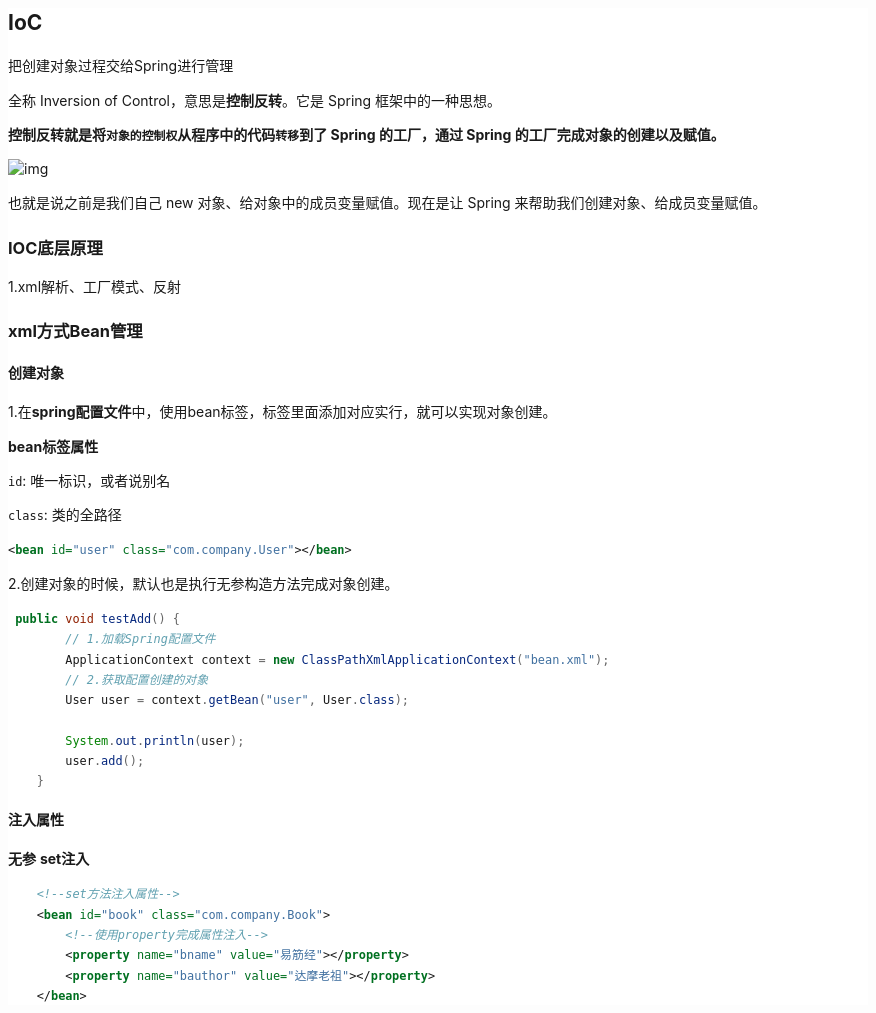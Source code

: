 ## IoC

把创建对象过程交给Spring进行管理

全称 Inversion of Control，意思是**控制反转**。它是 Spring 框架中的一种思想。

**控制反转就是将`对象的控制权`从程序中的代码`转移`到了 Spring 的工厂，通过 Spring 的工厂完成对象的创建以及赋值。**

![img](https://p3-juejin.byteimg.com/tos-cn-i-k3u1fbpfcp/b62c0141ba744201b2a5813f73dc426a~tplv-k3u1fbpfcp-zoom-in-crop-mark:3024:0:0:0.awebp)

也就是说之前是我们自己 new 对象、给对象中的成员变量赋值。现在是让 Spring 来帮助我们创建对象、给成员变量赋值。

### IOC底层原理

1.xml解析、工厂模式、反射



### xml方式Bean管理

#### 创建对象

1.在**spring配置文件**中，使用bean标签，标签里面添加对应实行，就可以实现对象创建。

**bean标签属性**

`id`: 唯一标识，或者说别名

`class`: 类的全路径

```xml
<bean id="user" class="com.company.User"></bean>
```

2.创建对象的时候，默认也是执行无参构造方法完成对象创建。

```java
 public void testAdd() {
        // 1.加载Spring配置文件
        ApplicationContext context = new ClassPathXmlApplicationContext("bean.xml");
        // 2.获取配置创建的对象
        User user = context.getBean("user", User.class);

        System.out.println(user);
        user.add();
    }
```



#### 注入属性

**无参** **set注入**

```xml
    <!--set方法注入属性-->
    <bean id="book" class="com.company.Book">
        <!--使用property完成属性注入-->
        <property name="bname" value="易筋经"></property>
        <property name="bauthor" value="达摩老祖"></property>
    </bean>
```
